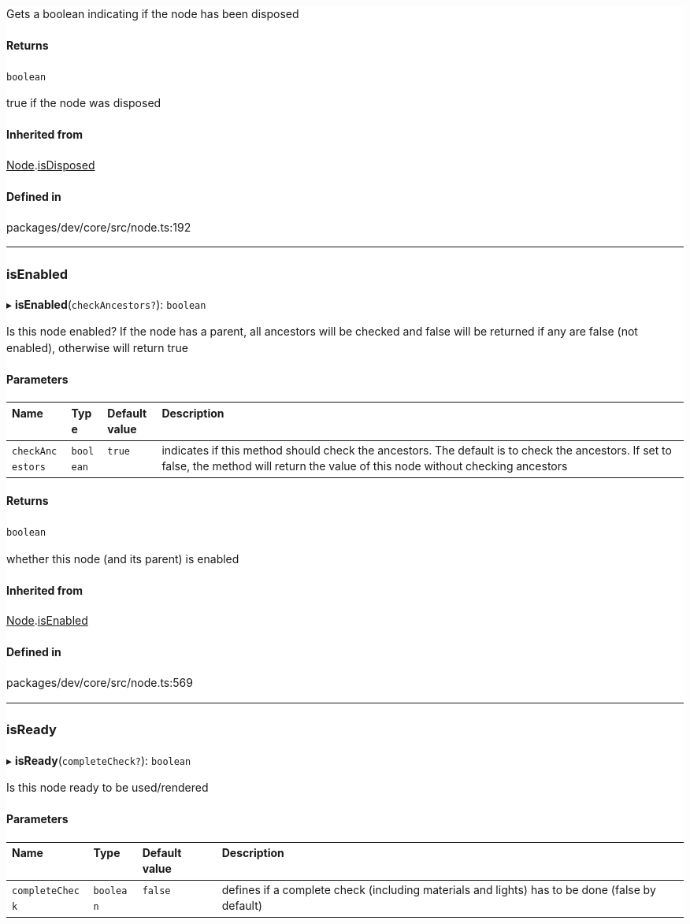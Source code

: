 Gets a boolean indicating if the node has been disposed

#### Returns

`boolean`

true if the node was disposed

#### Inherited from

[Node](Node.md).[isDisposed](Node.md#isdisposed)

#### Defined in

packages/dev/core/src/node.ts:192

___

### isEnabled

▸ **isEnabled**(`checkAncestors?`): `boolean`

Is this node enabled?
If the node has a parent, all ancestors will be checked and false will be returned if any are false (not enabled), otherwise will return true

#### Parameters

| Name | Type | Default value | Description |
| :------ | :------ | :------ | :------ |
| `checkAncestors` | `boolean` | `true` | indicates if this method should check the ancestors. The default is to check the ancestors. If set to false, the method will return the value of this node without checking ancestors |

#### Returns

`boolean`

whether this node (and its parent) is enabled

#### Inherited from

[Node](Node.md).[isEnabled](Node.md#isenabled)

#### Defined in

packages/dev/core/src/node.ts:569

___

### isReady

▸ **isReady**(`completeCheck?`): `boolean`

Is this node ready to be used/rendered

#### Parameters

| Name | Type | Default value | Description |
| :------ | :------ | :------ | :------ |
| `completeCheck` | `boolean` | `false` | defines if a complete check (including materials and lights) has to be done (false by default) |
